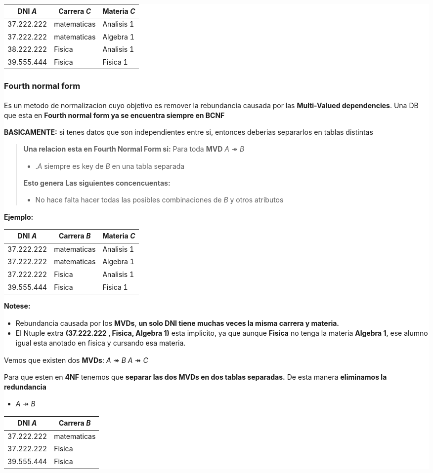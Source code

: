 | DNI  $A$  | Carrera  $C$ | Materia  $C$ |
|-------------|----------------|----------------|
| 37.222.222  | matematicas    | Analisis 1     |
| 37.222.222  | matematicas    | Algebra 1      |
|  38.222.222 | Fisica         | Analisis 1     |
| 39.555.444  | Fisica         | Fisica 1       |


### Fourth normal form

Es un metodo de normalizacion cuyo objetivo es remover la rebundancia causada por las **Multi-Valued dependencies**. Una DB que esta en **Fourth normal form ya se encuentra siempre en BCNF**

**BASICAMENTE:** si tenes datos que son independientes entre si, entonces deberias separarlos en tablas distintas

>**Una relacion esta en Fourth Normal Form si:**
> Para toda **MVD** $A \twoheadrightarrow B$
> * .$A$ siempre es key de $B$ en una tabla separada
> 
> **Esto genera Las siguientes concencuentas:**
> * No hace falta hacer todas las posibles combinaciones de $B$ y otros atributos

**Ejemplo:**

| DNI  $A$  | Carrera  $B$ | Materia  $C$ |
|-------------|----------------|----------------|
| 37.222.222  | matematicas    | Analisis 1     |
| 37.222.222  | matematicas    | Algebra 1      |
|  37.222.222 | Fisica         | Analisis 1     |
| 39.555.444  | Fisica         | Fisica 1       |

**Notese:**
* Rebundancia causada por los **MVDs**, **un solo DNI tiene muchas veces la misma carrera y materia.**
* El Ntuple extra **(37.222.222 , Fisica, Algebra 1)** esta implicito, ya que aunque **Fisica** no tenga la materia **Algebra 1**, ese alumno igual esta anotado en fisica y cursando esa materia.

Vemos que existen dos **MVDs**:
$A \twoheadrightarrow B$
$A \twoheadrightarrow C$

Para que esten en **4NF** tenemos que **separar las dos MVDs en dos tablas separadas.**
De esta manera **eliminamos la redundancia**

* $A \twoheadrightarrow B$

| DNI  $A$  | Carrera  $B$ |
|-------------|----------------|
| 37.222.222  | matematicas    |
|  37.222.222 | Fisica         |
| 39.555.444  | Fisica         |
